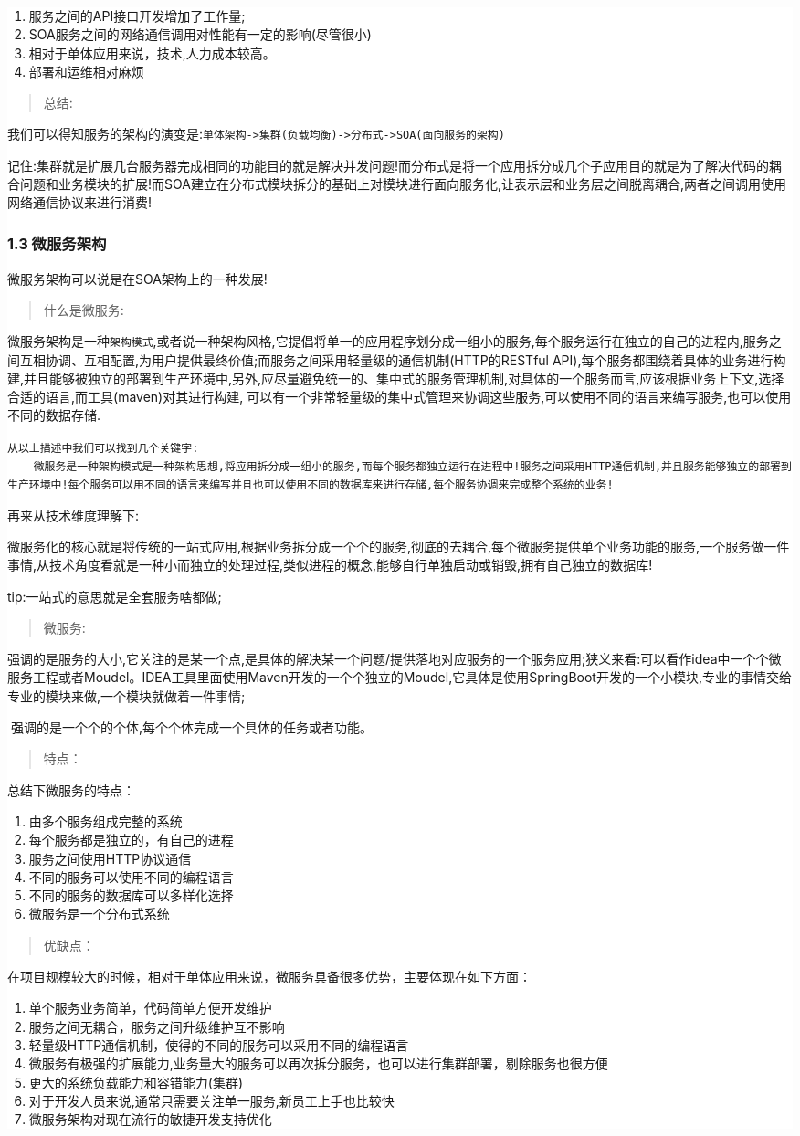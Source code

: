 1. 服务之间的API接口开发增加了工作量;
2. SOA服务之间的网络通信调用对性能有一定的影响(尽管很小)
3. 相对于单体应用来说，技术,人力成本较高。
4. 部署和运维相对麻烦

> 总结:

我们可以得知服务的架构的演变是:`单体架构->集群(负载均衡)->分布式->SOA(面向服务的架构)`



记住:集群就是扩展几台服务器完成相同的功能目的就是解决并发问题!而分布式是将一个应用拆分成几个子应用目的就是为了解决代码的耦合问题和业务模块的扩展!而SOA建立在分布式模块拆分的基础上对模块进行面向服务化,让表示层和业务层之间脱离耦合,两者之间调用使用网络通信协议来进行消费!

### 1.3 微服务架构

微服务架构可以说是在SOA架构上的一种发展!

> 什么是微服务:

​	微服务架构是一种`架构模式`,或者说一种架构风格,它提倡将单一的应用程序划分成一组小的服务,每个服务运行在独立的自己的进程内,服务之间互相协调、互相配置,为用户提供最终价值;而服务之间采用轻量级的通信机制(HTTP的RESTful API),每个服务都围绕着具体的业务进行构建,并且能够被独立的部署到生产环境中,另外,应尽量避免统一的、集中式的服务管理机制,对具体的一个服务而言,应该根据业务上下文,选择合适的语言,而工具(maven)对其进行构建, 可以有一个非常轻量级的集中式管理来协调这些服务,可以使用不同的语言来编写服务,也可以使用不同的数据存储.

```
从以上描述中我们可以找到几个关键字:
	微服务是一种架构模式是一种架构思想,将应用拆分成一组小的服务,而每个服务都独立运行在进程中!服务之间采用HTTP通信机制,并且服务能够独立的部署到生产环境中!每个服务可以用不同的语言来编写并且也可以使用不同的数据库来进行存储,每个服务协调来完成整个系统的业务!
```

再来从技术维度理解下:

​	微服务化的核心就是将传统的一站式应用,根据业务拆分成一个个的服务,彻底的去耦合,每个微服务提供单个业务功能的服务,一个服务做一件事情,从技术角度看就是一种小而独立的处理过程,类似进程的概念,能够自行单独启动或销毁,拥有自己独立的数据库!

tip:一站式的意思就是全套服务啥都做;

> 微服务:

​	强调的是服务的大小,它关注的是某一个点,是具体的解决某一个问题/提供落地对应服务的一个服务应用;狭义来看:可以看作idea中一个个微服务工程或者Moudel。IDEA工具里面使用Maven开发的一个个独立的Moudel,它具体是使用SpringBoot开发的一个小模块,专业的事情交给专业的模块来做,一个模块就做着一件事情;

​	强调的是一个个的个体,每个个体完成一个具体的任务或者功能。

> 特点：

总结下微服务的特点：

1. 由多个服务组成完整的系统
2. 每个服务都是独立的，有自己的进程
3. 服务之间使用HTTP协议通信
4. 不同的服务可以使用不同的编程语言
5. 不同的服务的数据库可以多样化选择
6. 微服务是一个分布式系统

> 优缺点：

在项目规模较大的时候，相对于单体应用来说，微服务具备很多优势，主要体现在如下方面：

1. 单个服务业务简单，代码简单方便开发维护
2. 服务之间无耦合，服务之间升级维护互不影响
3. 轻量级HTTP通信机制，使得的不同的服务可以采用不同的编程语言
4. 微服务有极强的扩展能力,业务量大的服务可以再次拆分服务，也可以进行集群部署，剔除服务也很方便
5. 更大的系统负载能力和容错能力(集群)
6. 对于开发人员来说,通常只需要关注单一服务,新员工上手也比较快
7. 微服务架构对现在流行的敏捷开发支持优化
